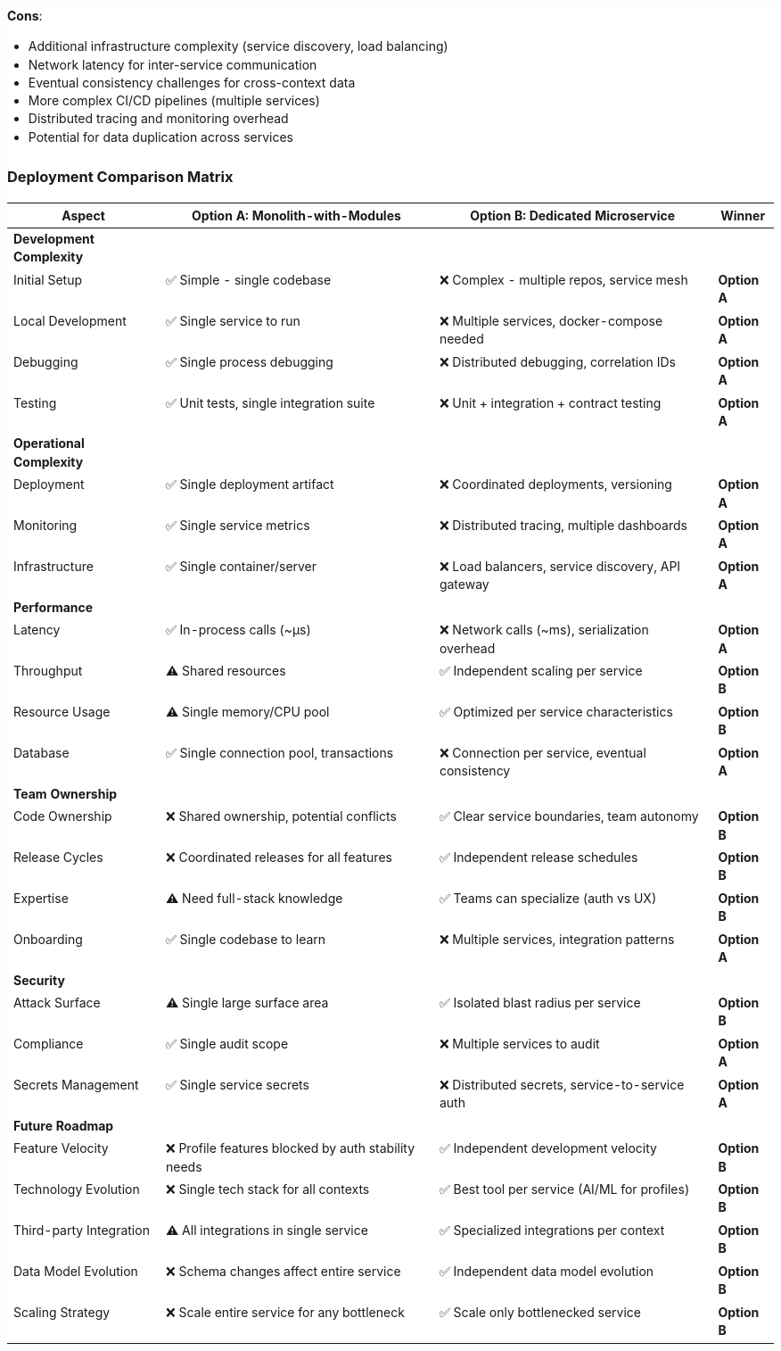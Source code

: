 **Cons**:
- Additional infrastructure complexity (service discovery, load balancing)
- Network latency for inter-service communication
- Eventual consistency challenges for cross-context data
- More complex CI/CD pipelines (multiple services)
- Distributed tracing and monitoring overhead
- Potential for data duplication across services

### Deployment Comparison Matrix

| **Aspect** | **Option A: Monolith-with-Modules** | **Option B: Dedicated Microservice** | **Winner** |
|------------|-----------------------------------|-----------------------------------|------------|
| **Development Complexity** | | | |
| Initial Setup | ✅ Simple - single codebase | ❌ Complex - multiple repos, service mesh | **Option A** |
| Local Development | ✅ Single service to run | ❌ Multiple services, docker-compose needed | **Option A** |
| Debugging | ✅ Single process debugging | ❌ Distributed debugging, correlation IDs | **Option A** |
| Testing | ✅ Unit tests, single integration suite | ❌ Unit + integration + contract testing | **Option A** |
| **Operational Complexity** | | | |
| Deployment | ✅ Single deployment artifact | ❌ Coordinated deployments, versioning | **Option A** |
| Monitoring | ✅ Single service metrics | ❌ Distributed tracing, multiple dashboards | **Option A** |
| Infrastructure | ✅ Single container/server | ❌ Load balancers, service discovery, API gateway | **Option A** |
| **Performance** | | | |
| Latency | ✅ In-process calls (~μs) | ❌ Network calls (~ms), serialization overhead | **Option A** |
| Throughput | ⚠️ Shared resources | ✅ Independent scaling per service | **Option B** |
| Resource Usage | ⚠️ Single memory/CPU pool | ✅ Optimized per service characteristics | **Option B** |
| Database | ✅ Single connection pool, transactions | ❌ Connection per service, eventual consistency | **Option A** |
| **Team Ownership** | | | |
| Code Ownership | ❌ Shared ownership, potential conflicts | ✅ Clear service boundaries, team autonomy | **Option B** |
| Release Cycles | ❌ Coordinated releases for all features | ✅ Independent release schedules | **Option B** |
| Expertise | ⚠️ Need full-stack knowledge | ✅ Teams can specialize (auth vs UX) | **Option B** |
| Onboarding | ✅ Single codebase to learn | ❌ Multiple services, integration patterns | **Option A** |
| **Security** | | | |
| Attack Surface | ⚠️ Single large surface area | ✅ Isolated blast radius per service | **Option B** |
| Compliance | ✅ Single audit scope | ❌ Multiple services to audit | **Option A** |
| Secrets Management | ✅ Single service secrets | ❌ Distributed secrets, service-to-service auth | **Option A** |
| **Future Roadmap** | | | |
| Feature Velocity | ❌ Profile features blocked by auth stability needs | ✅ Independent development velocity | **Option B** |
| Technology Evolution | ❌ Single tech stack for all contexts | ✅ Best tool per service (AI/ML for profiles) | **Option B** |
| Third-party Integration | ⚠️ All integrations in single service | ✅ Specialized integrations per context | **Option B** |
| Data Model Evolution | ❌ Schema changes affect entire service | ✅ Independent data model evolution | **Option B** |
| Scaling Strategy | ❌ Scale entire service for any bottleneck | ✅ Scale only bottlenecked service | **Option B** |
